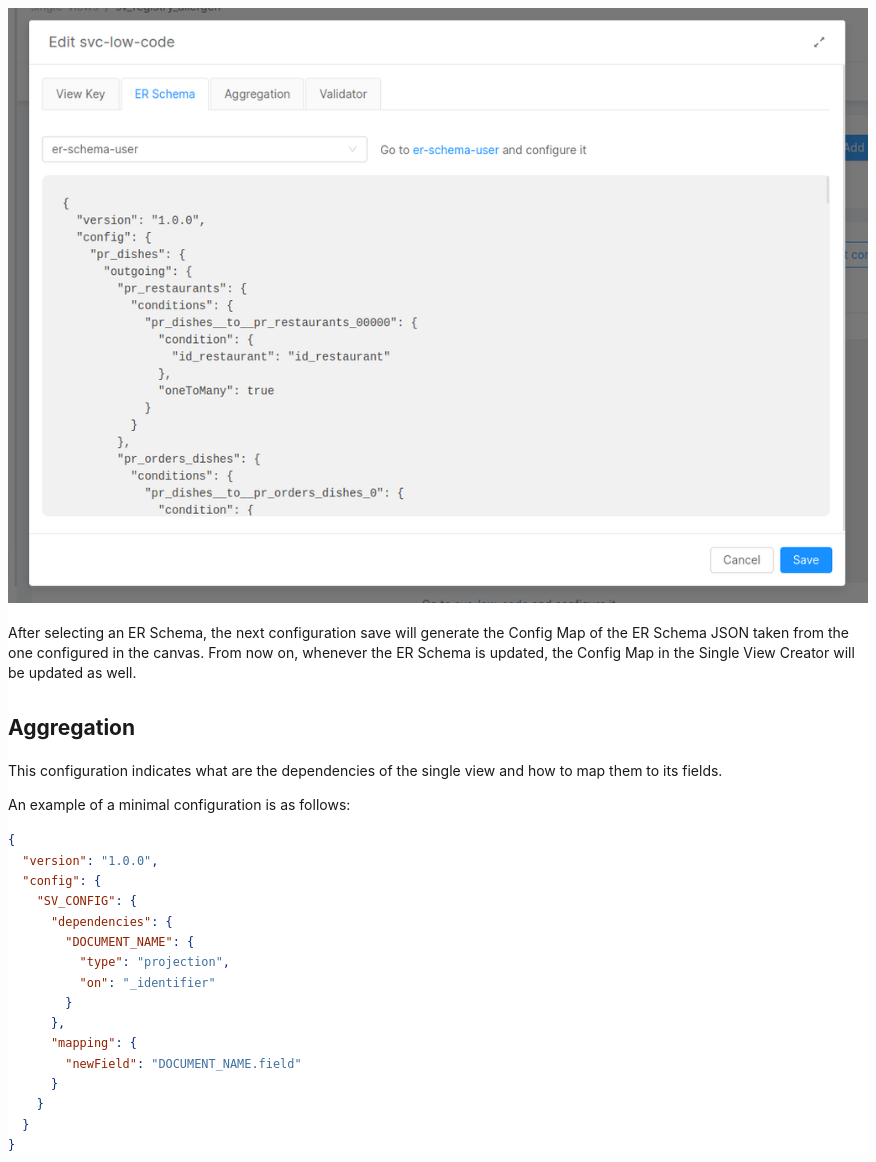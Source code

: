 ![ER Schema selection with No Code](../../img/single-view-detail-selection-er-schema.png)

After selecting an ER Schema, the next configuration save will generate the Config Map of the ER Schema JSON taken from the one configured in the canvas. From now on, whenever the ER Schema is updated, the Config Map in the Single View Creator will be updated as well.

## Aggregation

This configuration indicates what are the dependencies of the single view and how to map them to its fields.

An example of a minimal configuration is as follows:

```json
{
  "version": "1.0.0",
  "config": {
    "SV_CONFIG": {
      "dependencies": {
        "DOCUMENT_NAME": {
          "type": "projection",
          "on": "_identifier"
        }
      },
      "mapping": {
        "newField": "DOCUMENT_NAME.field"
      }
    }
  }
}
```
